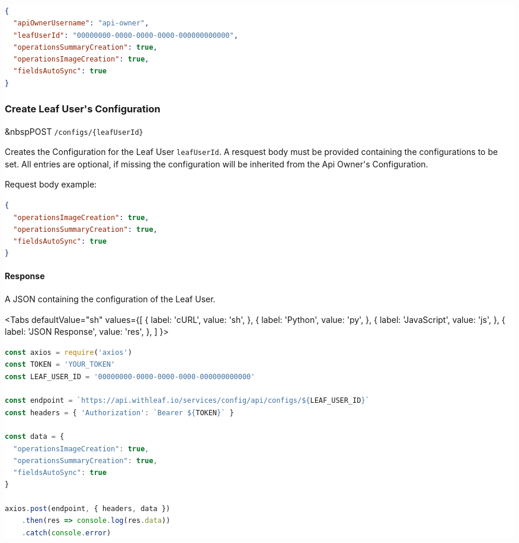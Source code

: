   </TabItem>
  <TabItem value="res">

  ```json
  {
    "apiOwnerUsername": "api-owner",
    "leafUserId": "00000000-0000-0000-0000-000000000000",
    "operationsSummaryCreation": true,
    "operationsImageCreation": true,
    "fieldsAutoSync": true
  }
  ```

  </TabItem>
</Tabs>

### Create Leaf User's Configuration

&nbsp<span class="badge badge--warning">POST</span> `/configs/{leafUserId}`

Creates the Configuration for the Leaf User `leafUserId`. A resquest body must be provided
containing the configurations to be set. All entries are optional, if missing the configuration will be inherited from the Api Owner's Configuration.

Request body example:

```json
{
  "operationsImageCreation": true,
  "operationsSummaryCreation": true,
  "fieldsAutoSync": true
}
```


#### Response
A JSON containing the configuration of the Leaf User.

<Tabs
  defaultValue="sh"
  values={[
    { label: 'cURL', value: 'sh', },
    { label: 'Python', value: 'py', },
    { label: 'JavaScript', value: 'js', },
    { label: 'JSON Response', value: 'res', },
  ]
}>
  <TabItem value="js">

  ```js
  const axios = require('axios')
  const TOKEN = 'YOUR_TOKEN'
  const LEAF_USER_ID = '00000000-0000-0000-0000-000000000000'

  const endpoint = `https://api.withleaf.io/services/config/api/configs/${LEAF_USER_ID}`
  const headers = { 'Authorization': `Bearer ${TOKEN}` }

  const data = {
    "operationsImageCreation": true,
    "operationsSummaryCreation": true,
    "fieldsAutoSync": true
  }

  axios.post(endpoint, { headers, data })
      .then(res => console.log(res.data))
      .catch(console.error)
  ```
